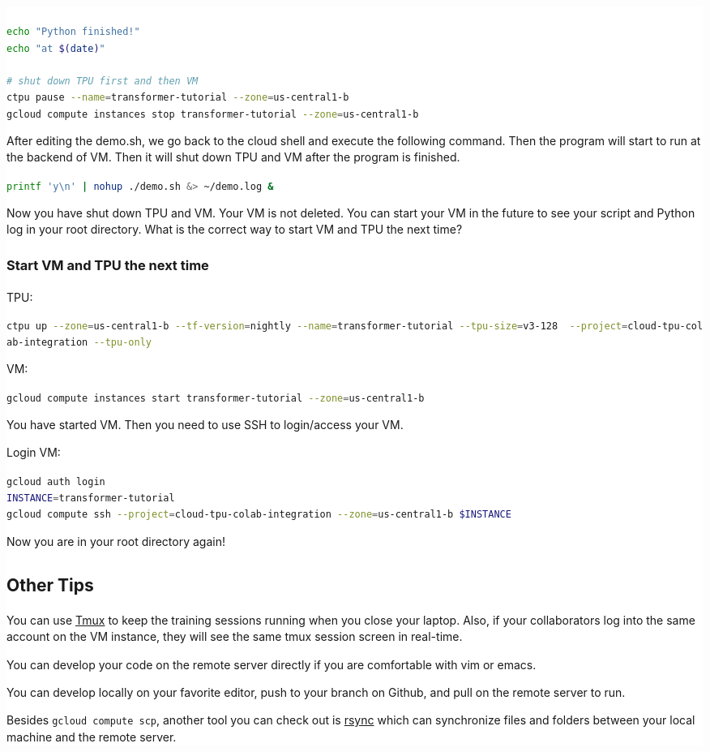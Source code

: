 ```bash

echo "Python finished!"
echo "at $(date)"

# shut down TPU first and then VM
ctpu pause --name=transformer-tutorial --zone=us-central1-b
gcloud compute instances stop transformer-tutorial --zone=us-central1-b
```

After editing the demo.sh, we go back to the cloud shell and execute the following command. Then the program will start to run at the backend of VM. Then it will shut down TPU and VM after the program is finished.

```bash
printf 'y\n' | nohup ./demo.sh &> ~/demo.log &
```
Now you have shut down TPU and VM. Your VM is not deleted. You can start your VM in the future to see your script and Python log in your root directory. What is the correct way to start VM and TPU the next time?

### Start VM and TPU the next time

TPU:

```bash
ctpu up --zone=us-central1-b --tf-version=nightly --name=transformer-tutorial --tpu-size=v3-128  --project=cloud-tpu-colab-integration --tpu-only
```
VM:

```bash
gcloud compute instances start transformer-tutorial --zone=us-central1-b
```

You have started VM. Then you need to use SSH to login/access your VM.

Login VM:

```bash
gcloud auth login
INSTANCE=transformer-tutorial
gcloud compute ssh --project=cloud-tpu-colab-integration --zone=us-central1-b $INSTANCE
```
Now you are in your root directory again!

## Other Tips
You can use [Tmux](https://linuxize.com/post/getting-started-with-tmux/) to keep the training sessions running when you close your laptop. Also, if your collaborators log into the same account on the VM instance, they will see the same tmux session screen in real-time. 

You can develop your code on the remote server directly if you are comfortable with vim or emacs.

You can develop locally on your favorite editor, push to your branch on Github, and pull on the remote server to run.

Besides `gcloud compute scp`, another tool you can check out is [rsync](https://linuxize.com/post/how-to-use-rsync-for-local-and-remote-data-transfer-and-synchronization/) which can synchronize files and folders between your local machine and the remote server.
